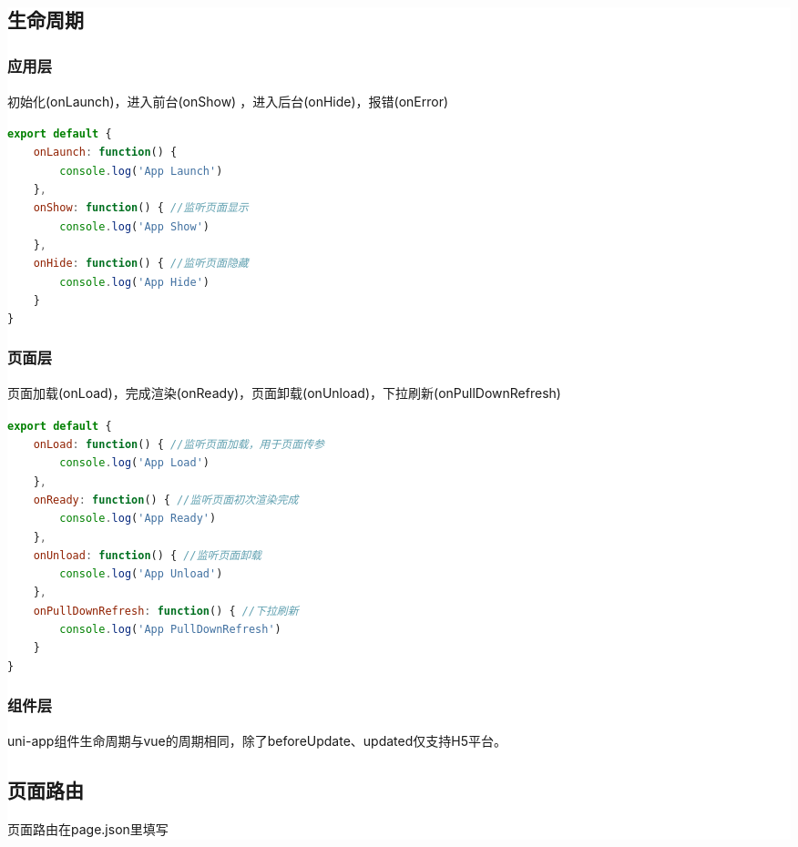```html
```



## 生命周期

### 应用层

初始化(onLaunch)，进入前台(onShow) ，进入后台(onHide)，报错(onError)

```javascript
export default {
    onLaunch: function() {
        console.log('App Launch')
    },
    onShow: function() { //监听页面显示
        console.log('App Show')
    },
    onHide: function() { //监听页面隐藏
        console.log('App Hide')
    }
}
```

### 页面层

页面加载(onLoad)，完成渲染(onReady)，页面卸载(onUnload)，下拉刷新(onPullDownRefresh)

```javascript
export default {
    onLoad: function() { //监听页面加载，用于页面传参
        console.log('App Load')
    },
    onReady: function() { //监听页面初次渲染完成
        console.log('App Ready')
    },
    onUnload: function() { //监听页面卸载
        console.log('App Unload')
    },
    onPullDownRefresh: function() { //下拉刷新
        console.log('App PullDownRefresh')
    }
}
```

### 组件层

uni-app组件生命周期与vue的周期相同，除了beforeUpdate、updated仅支持H5平台。

## 页面路由

页面路由在page.json里填写

